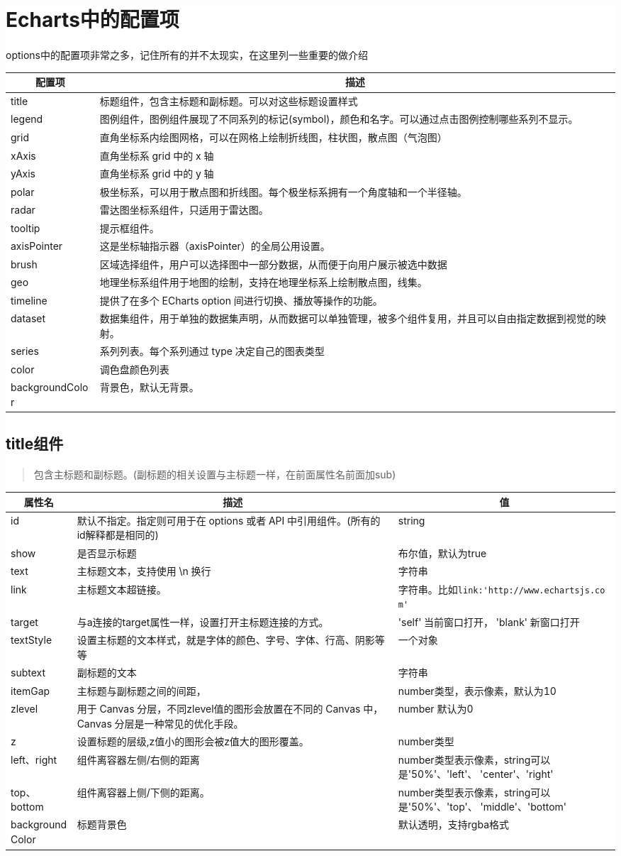 # Echarts中的配置项

options中的配置项非常之多，记住所有的并不太现实，在这里列一些重要的做介绍

| 配置项          | 描述                                                         |
| --------------- | ------------------------------------------------------------ |
| title           | 标题组件，包含主标题和副标题。可以对这些标题设置样式         |
| legend          | 图例组件，图例组件展现了不同系列的标记(symbol)，颜色和名字。可以通过点击图例控制哪些系列不显示。 |
| grid            | 直角坐标系内绘图网格，可以在网格上绘制折线图，柱状图，散点图（气泡图） |
| xAxis           | 直角坐标系 grid 中的 x 轴                                    |
| yAxis           | 直角坐标系 grid 中的 y 轴                                    |
| polar           | 极坐标系，可以用于散点图和折线图。每个极坐标系拥有一个角度轴和一个半径轴。 |
| radar           | 雷达图坐标系组件，只适用于雷达图。                           |
| tooltip         | 提示框组件。                                                 |
| axisPointer     | 这是坐标轴指示器（axisPointer）的全局公用设置。              |
| brush           | 区域选择组件，用户可以选择图中一部分数据，从而便于向用户展示被选中数据 |
| geo             | 地理坐标系组件用于地图的绘制，支持在地理坐标系上绘制散点图，线集。 |
| timeline        | 提供了在多个 ECharts option 间进行切换、播放等操作的功能。   |
| dataset         | 数据集组件，用于单独的数据集声明，从而数据可以单独管理，被多个组件复用，并且可以自由指定数据到视觉的映射。 |
| series          | 系列列表。每个系列通过 type 决定自己的图表类型               |
| color           | 调色盘颜色列表                                               |
| backgroundColor | 背景色，默认无背景。                                         |

## title组件

> 包含主标题和副标题。(副标题的相关设置与主标题一样，在前面属性名前面加sub)

| 属性名          | 描述                                                         | 值                                                           |
| --------------- | ------------------------------------------------------------ | ------------------------------------------------------------ |
| id              | 默认不指定。指定则可用于在 options 或者 API 中引用组件。(所有的id解释都是相同的) | string                                                       |
| show            | 是否显示标题                                                 | 布尔值，默认为true                                           |
| text            | 主标题文本，支持使用 \n 换行                                 | 字符串                                                       |
| link            | 主标题文本超链接。                                           | 字符串。比如`link:'http://www.echartsjs.com'`                |
| target          | 与a连接的target属性一样，设置打开主标题连接的方式。          | 'self' 当前窗口打开， 'blank' 新窗口打开                     |
| textStyle       | 设置主标题的文本样式，就是字体的颜色、字号、字体、行高、阴影等等 | 一个对象                                                     |
| subtext         | 副标题的文本                                                 | 字符串                                                       |
| itemGap         | 主标题与副标题之间的间距，                                   | number类型，表示像素，默认为10                               |
| zlevel          | 用于 Canvas 分层，不同zlevel值的图形会放置在不同的 Canvas 中，Canvas 分层是一种常见的优化手段。 | number 默认为0                                               |
| z               | 设置标题的层级,z值小的图形会被z值大的图形覆盖。              | number类型                                                   |
| left、right     | 组件离容器左侧/右侧的距离                                    | number类型表示像素，string可以是'50%'、'left'、 'center'、'right' |
| top、bottom     | 组件离容器上侧/下侧的距离。                                  | number类型表示像素，string可以是'50%'、'top'、 'middle'、'bottom' |
| backgroundColor | 标题背景色                                                   | 默认透明，支持rgba格式                                       |